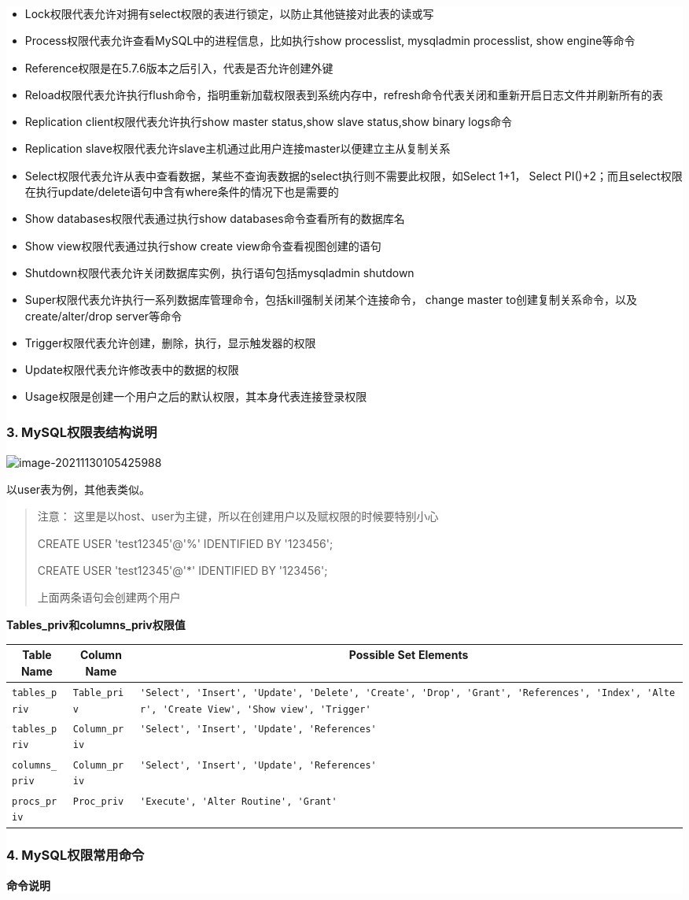 * Lock权限代表允许对拥有select权限的表进行锁定，以防止其他链接对此表的读或写

* Process权限代表允许查看MySQL中的进程信息，比如执行show processlist, mysqladmin processlist, show engine等命令

* Reference权限是在5.7.6版本之后引入，代表是否允许创建外键

* Reload权限代表允许执行flush命令，指明重新加载权限表到系统内存中，refresh命令代表关闭和重新开启日志文件并刷新所有的表

* Replication client权限代表允许执行show master status,show slave status,show binary logs命令

* Replication slave权限代表允许slave主机通过此用户连接master以便建立主从复制关系

* Select权限代表允许从表中查看数据，某些不查询表数据的select执行则不需要此权限，如Select 1+1， Select PI()+2；而且select权限在执行update/delete语句中含有where条件的情况下也是需要的

* Show databases权限代表通过执行show databases命令查看所有的数据库名

* Show view权限代表通过执行show create view命令查看视图创建的语句

* Shutdown权限代表允许关闭数据库实例，执行语句包括mysqladmin shutdown

* Super权限代表允许执行一系列数据库管理命令，包括kill强制关闭某个连接命令， change master to创建复制关系命令，以及create/alter/drop server等命令

* Trigger权限代表允许创建，删除，执行，显示触发器的权限

* Update权限代表允许修改表中的数据的权限

* Usage权限是创建一个用户之后的默认权限，其本身代表连接登录权限

### 3. MySQL权限表结构说明

![image-20211130105425988](C:\Users\steven\AppData\Roaming\Typora\typora-user-images\image-20211130105425988.png)

 以user表为例，其他表类似。

> 注意： 这里是以host、user为主键，所以在创建用户以及赋权限的时候要特别小心
>
>  CREATE USER 'test12345'@'%' IDENTIFIED BY '123456'; 
>
>  CREATE USER 'test12345'@'*' IDENTIFIED BY '123456';  
>
> 上面两条语句会创建两个用户

**Tables_priv和columns_priv权限值**

| Table Name     | Column Name   | Possible Set Elements                                        |
| -------------- | ------------- | ------------------------------------------------------------ |
| `tables_priv`  | `Table_priv`  | `'Select', 'Insert', 'Update', 'Delete', 'Create', 'Drop', 'Grant', 'References', 'Index', 'Alter', 'Create View', 'Show view', 'Trigger'` |
| `tables_priv`  | `Column_priv` | `'Select', 'Insert', 'Update', 'References'`                 |
| `columns_priv` | `Column_priv` | `'Select', 'Insert', 'Update', 'References'`                 |
| `procs_priv`   | `Proc_priv`   | `'Execute', 'Alter Routine', 'Grant'`                        |

### 4. MySQL权限常用命令

**命令说明**
